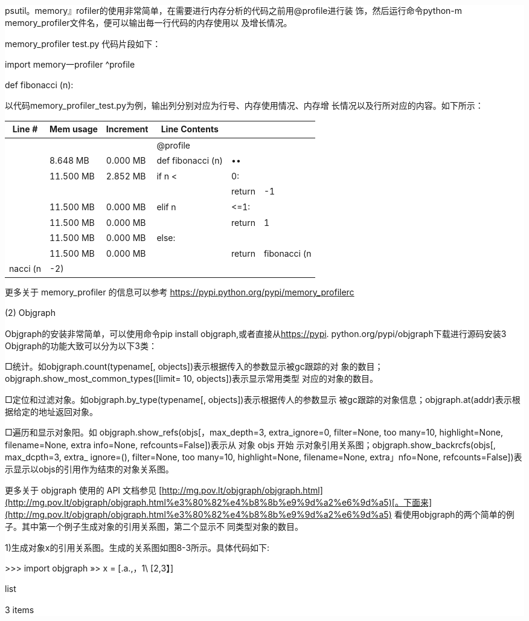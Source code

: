 psutil。memory』rofiler的使用非常简单，在需要进行内存分析的代码之前用@profile进行装 饰，然后运行命令python-m memory_profiler文件名，便可以输出毎一行代码的内存使用以 及增长情况。

memory_profiler test.py 代码片段如下：

import memory一profiler ^profile

def fibonacci (n):

以代码memory_profiler_test.py为例，输出列分别对应为行号、内存使用情况、内存增 长情况以及行所对应的内容。如下所示：

| Line #   | Mem usage | Increment | Line Contents     |        |              |
| -------- | --------- | --------- | ----------------- | ------ | ------------ |
|          |           |           | @profile          |        |              |
|          | 8.648 MB  | 0.000 MB  | def fibonacci (n) | ••     |              |
|          | 11.500 MB | 2.852 MB  | if n <            | 0:     |              |
|          |           |           |                   | return | -1           |
|          | 11.500 MB | 0.000 MB  | elif n            | <=1:   |              |
|          | 11.500 MB | 0.000 MB  |                   | return | 1            |
|          | 11.500 MB | 0.000 MB  | else:             |        |              |
|          | 11.500 MB | 0.000 MB  |                   | return | fibonacci (n |
| nacci (n | -2)       |           |                   |        |              |

更多关于 memory_profiler 的信息可以参考 <https://pypi.python.org/pypi/memory_profilerc>

(2) Objgraph

Objgraph的安装非常简单，可以使用命令pip install objgraph,或者直接从<https://pypi>. python.org/pypi/objgraph下载进行源码安装3 Objgraph的功能大致可以分为以下3类：

□统计。如objgraph.count(typename[, objects])表示根据传入的参数显示被gc跟踪的对 象的数目；objgraph.show_most_common_types([limit= 10, objects])表示显示常用类型 对应的对象的数目。

□定位和过滤对象。如objgraph.by_type(typename[, objects])表示根据传人的参数显示 被gc跟踪的对象信息；objgraph.at(addr)表示根据给定的地址返回对象。

□遍历和显示对象阳。如 objgraph.show_refs(objs[，max_depth=3, extra_ignore=0, filter=None, too many=10, highlight=None, filename=None, extra info=None, refcounts=False])表示从 对象 objs 开始 示对象引用关系图；objgraph.show_backrcfs(objs[, max_dcpth=3, extra_ ignore=(), filter=None, too many=10, highlight=None, filename=None, extra」nfo=None, refcounts=False])表示显示以objs的引用作为结朿的对象关系图。

更多关于 objgraph 使用的 API 文档参见 [http://mg.pov.lt/objgraph/objgraph.html](http://mg.pov.lt/objgraph/objgraph.html%e3%80%82%e4%b8%8b%e9%9d%a2%e6%9d%a5)[。下面来](http://mg.pov.lt/objgraph/objgraph.html%e3%80%82%e4%b8%8b%e9%9d%a2%e6%9d%a5) 看使用objgraph的两个简单的例子。其中第一个例子生成对象的引用关系图，第二个显示不 同类型对象的数目。

1)生成对象x的引用关系图。生成的关系图如图8-3所示。具体代码如下:

\>>> import objgraph »> x = [.a.,，1\ [2,3】]

list

3 items
